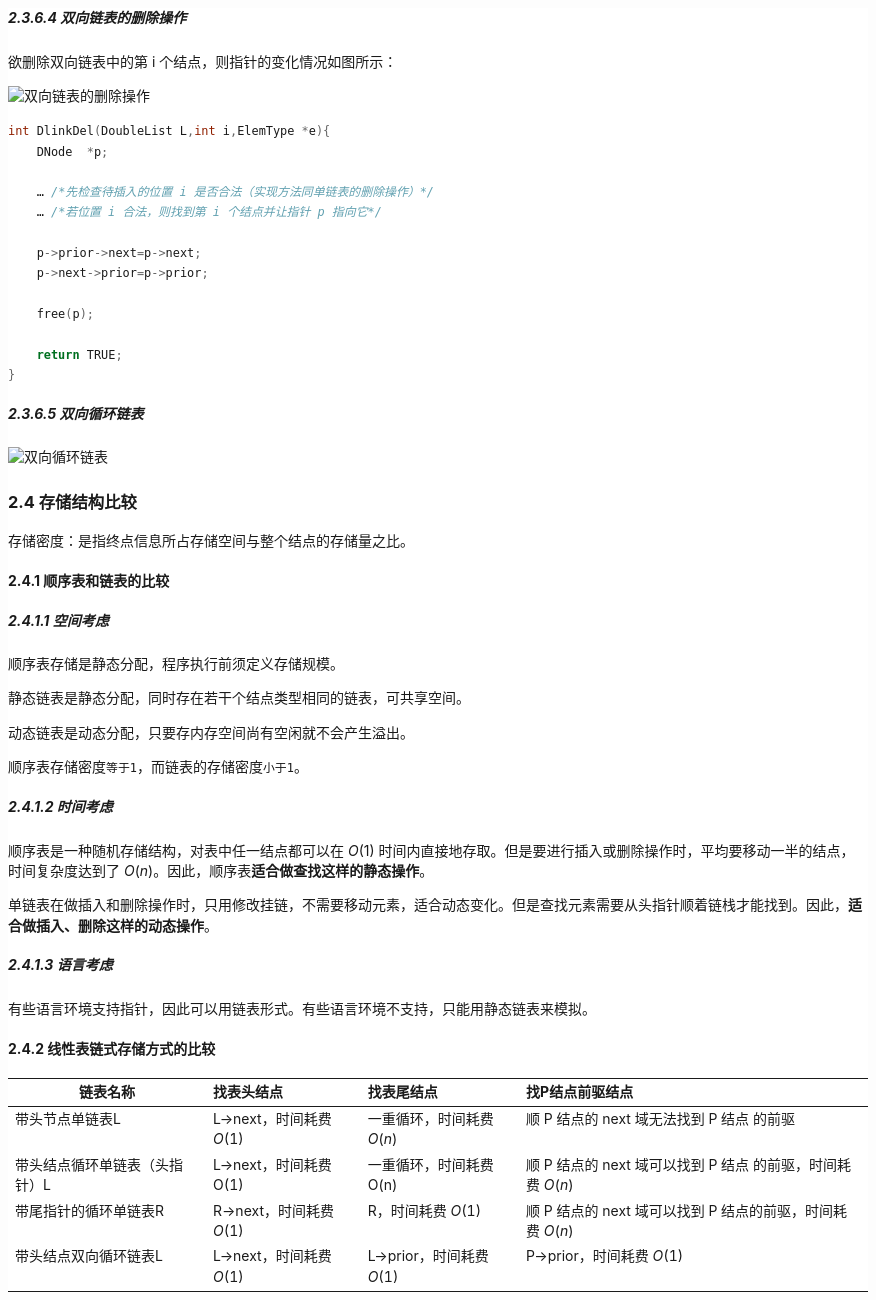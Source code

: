 ##### 2.3.6.4 双向链表的删除操作
欲删除双向链表中的第 i 个结点，则指针的变化情况如图所示：

![双向链表的删除操作](https://cdn.jsdelivr.net/gh/jitwxs/cdn/blog/posts/201709/20170926142614302.png)

```c
int DlinkDel(DoubleList L,int i,ElemType *e){   
    DNode  *p;
    
    … /*先检查待插入的位置 i 是否合法（实现方法同单链表的删除操作）*/ 
    … /*若位置 i 合法，则找到第 i 个结点并让指针 p 指向它*/
    
    p->prior->next=p->next;
    p->next->prior=p->prior;
    
    free(p);
    
    return TRUE;
}
```

##### 2.3.6.5 双向循环链表

![双向循环链表](https://cdn.jsdelivr.net/gh/jitwxs/cdn/blog/posts/201709/20170926142252958.png)

### 2.4 存储结构比较
存储密度：是指终点信息所占存储空间与整个结点的存储量之比。

#### 2.4.1 顺序表和链表的比较

##### 2.4.1.1 空间考虑

顺序表存储是静态分配，程序执行前须定义存储规模。

静态链表是静态分配，同时存在若干个结点类型相同的链表，可共享空间。

动态链表是动态分配，只要存内存空间尚有空闲就不会产生溢出。

顺序表存储密度`等于1`，而链表的存储密度`小于1`。

##### 2.4.1.2 时间考虑

顺序表是一种随机存储结构，对表中任一结点都可以在 $O(1)$ 时间内直接地存取。但是要进行插入或删除操作时，平均要移动一半的结点，时间复杂度达到了 $O(n)$。因此，顺序表**适合做查找这样的静态操作**。

单链表在做插入和删除操作时，只用修改挂链，不需要移动元素，适合动态变化。但是查找元素需要从头指针顺着链栈才能找到。因此，**适合做插入、删除这样的动态操作**。

##### 2.4.1.3 语言考虑

有些语言环境支持指针，因此可以用链表形式。有些语言环境不支持，只能用静态链表来模拟。

#### 2.4.2 线性表链式存储方式的比较

| 链表名称| 找表头结点 | 找表尾结点 | 找P结点前驱结点|
| -------- |:--------|:--------|:----|
| 带头节点单链表L | L->next，时间耗费 $O(1)$ | 一重循环，时间耗费 $O(n)$ | 顺 P 结点的 next 域无法找到 P 结点 的前驱 |
| 带头结点循环单链表（头指针）L | L->next，时间耗费O(1)| 一重循环，时间耗费O(n) | 顺 P 结点的 next 域可以找到 P 结点 的前驱，时间耗费 $O(n)$  |
| 带尾指针的循环单链表R | R->next，时间耗费 $O(1)$ | R，时间耗费 $O(1)$ | 顺 P 结点的 next 域可以找到 P 结点的前驱，时间耗费 $O(n)$ |
| 带头结点双向循环链表L | L->next，时间耗费 $O(1)$ | L->prior，时间耗费 $O(1)$ | P->prior，时间耗费 $O(1)$|
